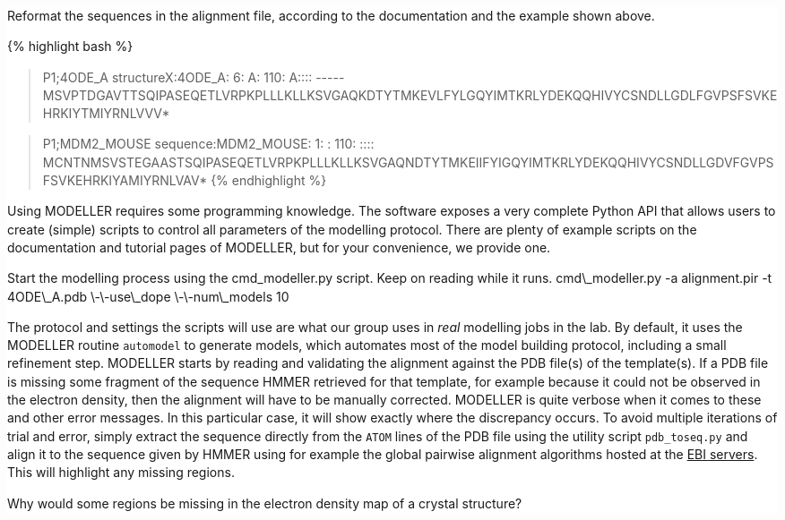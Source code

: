 <a class="prompt prompt-info">
  Reformat the sequences in the alignment file, according to the documentation and the example shown
	above.
</a>

{% highlight bash %}
>P1;4ODE_A
structureX:4ODE_A: 6: A: 110: A::::
-----MSVPTDGAVTTSQIPASEQETLVRPKPLLLKLLKSVGAQKDTYTMKEVLFYLGQYIMTKRLYDEKQQHIVYCSNDLLGDLFGVPSFSVKEHRKIYTMIYRNLVVV*

>P1;MDM2_MOUSE
sequence:MDM2_MOUSE: 1: : 110: ::::
MCNTNMSVSTEGAASTSQIPASEQETLVRPKPLLLKLLKSVGAQNDTYTMKEIIFYIGQYIMTKRLYDEKQQHIVYCSNDLLGDVFGVPSFSVKEHRKIYAMIYRNLVAV*
{% endhighlight %}

Using MODELLER requires some programming knowledge. The software exposes a very complete Python API 
that allows users to create (simple) scripts to control all parameters of the modelling protocol. There 
are plenty of example scripts on the documentation and tutorial pages of MODELLER, but for your 
convenience, we provide one.

<a class="prompt prompt-info">
  Start the modelling process using the cmd_modeller.py script. Keep on reading while it runs.
</a>

<a class="prompt prompt-cmd">
    cmd\_modeller.py -a alignment.pir -t 4ODE\_A.pdb \-\-use\_dope \-\-num\_models 10
</a>

The protocol and settings the scripts will use are what our group uses in *real* modelling jobs in the 
lab. By default, it uses the MODELLER routine `automodel` to generate models, which automates most of 
the model building protocol, including a small refinement step. MODELLER starts by reading and 
validating the alignment against the PDB file(s) of the template(s). If a PDB file is missing some 
fragment of the sequence HMMER retrieved for that template, for example because it could not be 
observed in the electron density, then the alignment will have to be manually corrected. MODELLER is 
quite verbose when it comes to these and other error messages. In this particular case, it will show 
exactly where the discrepancy occurs. To avoid multiple iterations of trial and error, simply extract 
the sequence directly from the `ATOM` lines of the PDB file using the utility script `pdb_toseq.py` and 
align it to the sequence given by HMMER using for example the global pairwise alignment algorithms 
hosted at the [EBI servers](www.ebi.ac.uk/Tools/psa/emboss_needle/). This will highlight any missing 
regions.

<a class="prompt prompt-question">
	Why would some regions be missing in the electron density map of a crystal structure?
</a>
